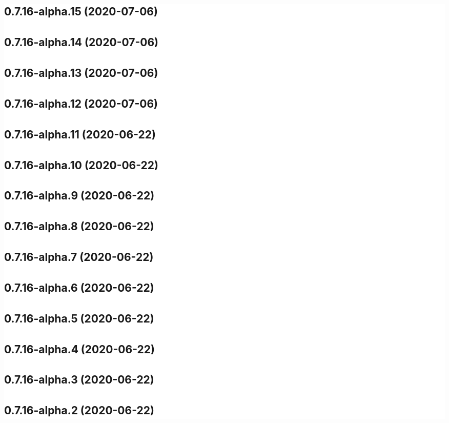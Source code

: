 

## 0.7.16-alpha.15 (2020-07-06)



## 0.7.16-alpha.14 (2020-07-06)



## 0.7.16-alpha.13 (2020-07-06)



## 0.7.16-alpha.12 (2020-07-06)



## 0.7.16-alpha.11 (2020-06-22)



## 0.7.16-alpha.10 (2020-06-22)



## 0.7.16-alpha.9 (2020-06-22)



## 0.7.16-alpha.8 (2020-06-22)



## 0.7.16-alpha.7 (2020-06-22)



## 0.7.16-alpha.6 (2020-06-22)



## 0.7.16-alpha.5 (2020-06-22)



## 0.7.16-alpha.4 (2020-06-22)



## 0.7.16-alpha.3 (2020-06-22)



## 0.7.16-alpha.2 (2020-06-22)
